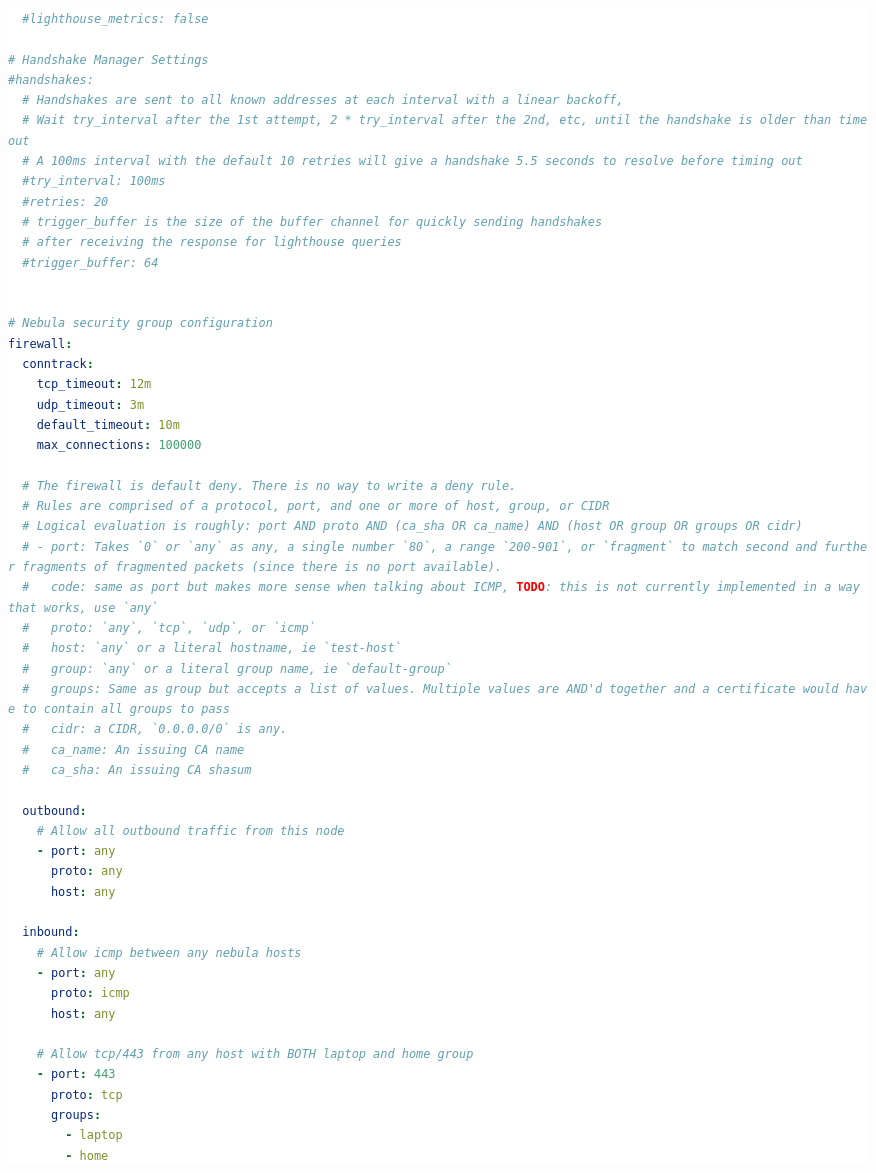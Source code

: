 ```yml
  #lighthouse_metrics: false

# Handshake Manager Settings
#handshakes:
  # Handshakes are sent to all known addresses at each interval with a linear backoff,
  # Wait try_interval after the 1st attempt, 2 * try_interval after the 2nd, etc, until the handshake is older than timeout
  # A 100ms interval with the default 10 retries will give a handshake 5.5 seconds to resolve before timing out
  #try_interval: 100ms
  #retries: 20
  # trigger_buffer is the size of the buffer channel for quickly sending handshakes
  # after receiving the response for lighthouse queries
  #trigger_buffer: 64


# Nebula security group configuration
firewall:
  conntrack:
    tcp_timeout: 12m
    udp_timeout: 3m
    default_timeout: 10m
    max_connections: 100000

  # The firewall is default deny. There is no way to write a deny rule.
  # Rules are comprised of a protocol, port, and one or more of host, group, or CIDR
  # Logical evaluation is roughly: port AND proto AND (ca_sha OR ca_name) AND (host OR group OR groups OR cidr)
  # - port: Takes `0` or `any` as any, a single number `80`, a range `200-901`, or `fragment` to match second and further fragments of fragmented packets (since there is no port available).
  #   code: same as port but makes more sense when talking about ICMP, TODO: this is not currently implemented in a way that works, use `any`
  #   proto: `any`, `tcp`, `udp`, or `icmp`
  #   host: `any` or a literal hostname, ie `test-host`
  #   group: `any` or a literal group name, ie `default-group`
  #   groups: Same as group but accepts a list of values. Multiple values are AND'd together and a certificate would have to contain all groups to pass
  #   cidr: a CIDR, `0.0.0.0/0` is any.
  #   ca_name: An issuing CA name
  #   ca_sha: An issuing CA shasum

  outbound:
    # Allow all outbound traffic from this node
    - port: any
      proto: any
      host: any

  inbound:
    # Allow icmp between any nebula hosts
    - port: any
      proto: icmp
      host: any

    # Allow tcp/443 from any host with BOTH laptop and home group
    - port: 443
      proto: tcp
      groups:
        - laptop
        - home
```
